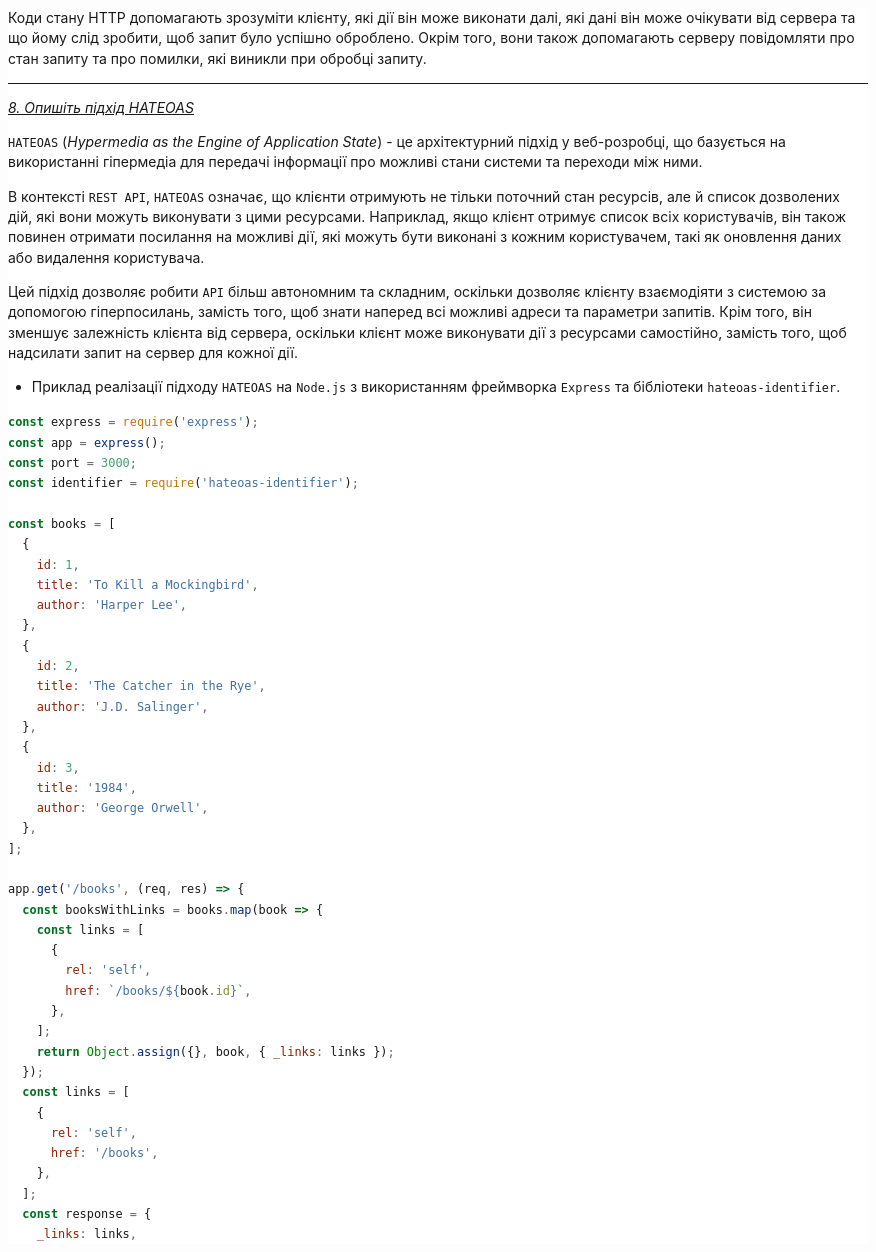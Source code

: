 Коди стану HTTP допомагають зрозуміти клієнту, які дії він може виконати далі, які дані він може очікувати від сервера та що йому слід зробити, щоб запит було успішно оброблено. Окрім того, вони також допомагають серверу повідомляти про стан запиту та про помилки, які виникли при обробці запиту.

---

<u>_8. Опишіть підхід HATEOAS_</u>

`HATEOAS` (*Hypermedia as the Engine of Application State*) - це архітектурний підхід у веб-розробці, що базується на використанні гіпермедіа для передачі інформації про можливі стани системи та переходи між ними.

В контексті `REST API`, `HATEOAS` означає, що клієнти отримують не тільки поточний стан ресурсів, але й список дозволених дій, які вони можуть виконувати з цими ресурсами. Наприклад, якщо клієнт отримує список всіх користувачів, він також повинен отримати посилання на можливі дії, які можуть бути виконані з кожним користувачем, такі як оновлення даних або видалення користувача.

Цей підхід дозволяє робити `API` більш автономним та складним, оскільки дозволяє клієнту взаємодіяти з системою за допомогою гіперпосилань, замість того, щоб знати наперед всі можливі адреси та параметри запитів. Крім того, він зменшує залежність клієнта від сервера, оскільки клієнт може виконувати дії з ресурсами самостійно, замість того, щоб надсилати запит на сервер для кожної дії.

* Приклад реалізації підходу `HATEOAS` на `Node.js` з використанням фреймворка `Express` та бібліотеки `hateoas-identifier`.
```JavaScript
const express = require('express');
const app = express();
const port = 3000;
const identifier = require('hateoas-identifier');

const books = [
  {
    id: 1,
    title: 'To Kill a Mockingbird',
    author: 'Harper Lee',
  },
  {
    id: 2,
    title: 'The Catcher in the Rye',
    author: 'J.D. Salinger',
  },
  {
    id: 3,
    title: '1984',
    author: 'George Orwell',
  },
];

app.get('/books', (req, res) => {
  const booksWithLinks = books.map(book => {
    const links = [
      {
        rel: 'self',
        href: `/books/${book.id}`,
      },
    ];
    return Object.assign({}, book, { _links: links });
  });
  const links = [
    {
      rel: 'self',
      href: '/books',
    },
  ];
  const response = {
    _links: links,
```